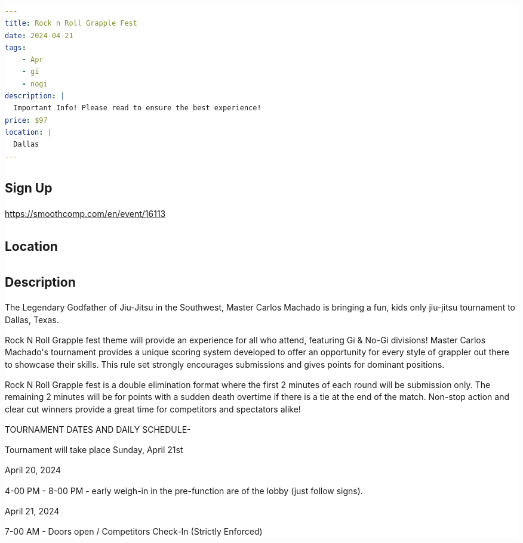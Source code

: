 ```yaml
---
title: Rock n Roll Grapple Fest
date: 2024-04-21
tags:
    - Apr
    - gi 
    - nogi 
description: |
  Important Info! Please read to ensure the best experience!
price: $97
location: |
  Dallas
---
```

## Sign Up
https://smoothcomp.com/en/event/16113

## Location
<iframe src="https://www.google.com/maps/embed?pb=!1m18!1m12!1m3!1d12345.6789!2d-96.9962511!3d32.9270208!2m3!1f0!2f0!3f0!3m2!1i1024!2i768!4f13.1!3m3!1m2!1s0x0%3A0x0!2z32.9270208!5e0!3m2!1sen!2sus!4v1234567890" width="600" height="450" style="border:0;" allowfullscreen="" loading="lazy"></iframe>

## Description
The Legendary Godfather of Jiu-Jitsu in the Southwest, Master Carlos Machado is bringing a fun, kids only jiu-jitsu tournament to Dallas, Texas.


Rock N Roll Grapple fest theme will provide an experience for all who attend, featuring Gi & No-Gi divisions! Master Carlos Machado's tournament provides a unique scoring system developed to offer an opportunity for every style of grappler out there to showcase their skills. This rule set strongly encourages submissions and gives points for dominant positions.


Rock N Roll Grapple fest is a double elimination format where the first 2 minutes of each round will be submission only. The remaining 2 minutes will be for points with a sudden death overtime if there is a tie at the end of the match. Non-stop action and clear cut winners provide a great time for competitors and spectators alike! 


TOURNAMENT DATES AND DAILY SCHEDULE-


Tournament will take place Sunday, April 21st 


April 20, 2024


4-00 PM - 8-00 PM - early weigh-in in the pre-function are of the lobby (just follow signs).


April 21, 2024


7-00 AM - Doors open / Competitors Check-In (Strictly Enforced)
